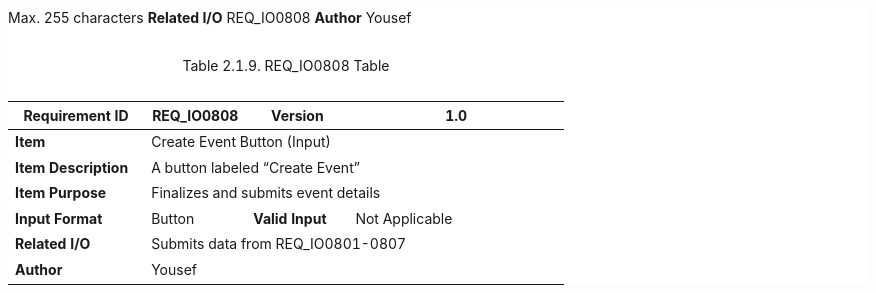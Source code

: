 <td>Max. 255 characters</td>
</tr>
<tr>
<td><strong>Related I/O</strong></td>
<td colspan="3">REQ_IO0808</td>
</tr>
<tr>
<td><strong>Author</strong></td>
<td colspan="3">Yousef</td>
</tr>
</tbody>
</table>

<table>
<caption><p><span id="_Ref199051917" class="anchor"></span>Table 2.1.9.
REQ_IO0808 Table</p></caption>
<colgroup>
<col style="width: 24%" />
<col style="width: 18%" />
<col style="width: 18%" />
<col style="width: 38%" />
</colgroup>
<thead>
<tr>
<th><strong>Requirement ID</strong></th>
<th>REQ_IO0808</th>
<th><strong>Version</strong></th>
<th><strong>1.0</strong></th>
</tr>
</thead>
<tbody>
<tr>
<td><strong>Item</strong></td>
<td colspan="3">Create Event Button (Input)</td>
</tr>
<tr>
<td><strong>Item Description</strong></td>
<td colspan="3">A button labeled “Create Event”</td>
</tr>
<tr>
<td><strong>Item Purpose</strong></td>
<td colspan="3">Finalizes and submits event details</td>
</tr>
<tr>
<td><strong>Input Format</strong></td>
<td>Button</td>
<td><strong>Valid Input</strong></td>
<td>Not Applicable</td>
</tr>
<tr>
<td><strong>Related I/O</strong></td>
<td colspan="3">Submits data from REQ_IO0801-0807</td>
</tr>
<tr>
<td><strong>Author</strong></td>
<td colspan="3">Yousef</td>
</tr>
</tbody>
</table>
